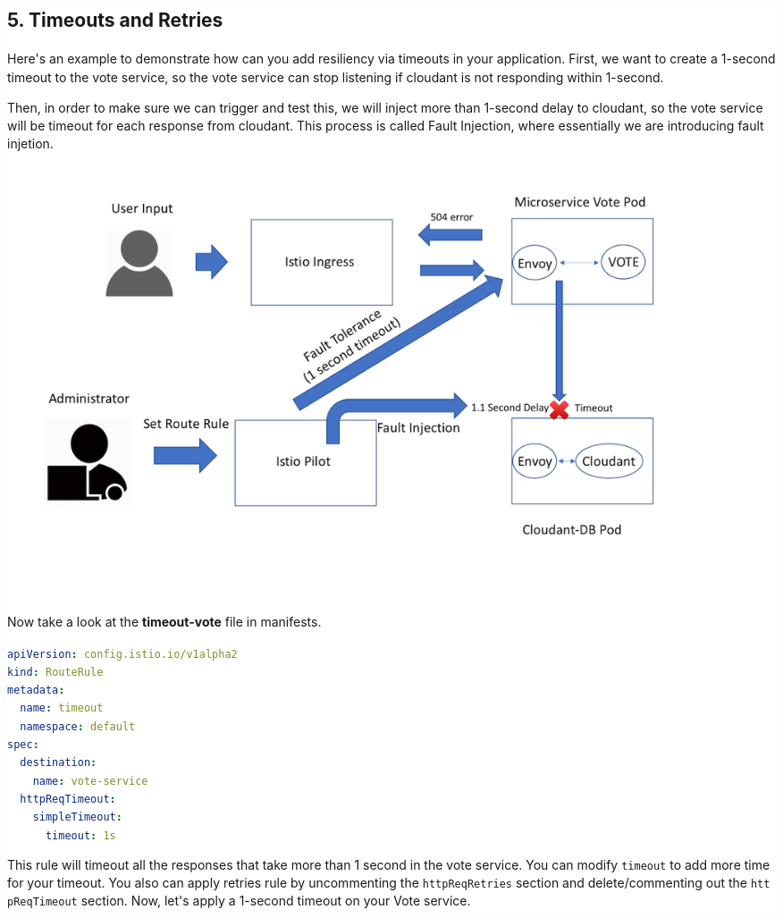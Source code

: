 ## 5. Timeouts and Retries

Here's an example to demonstrate how can you add resiliency via timeouts in your application. First, we want to create a 1-second timeout to the vote service, so the vote service can stop listening if cloudant is not responding within 1-second. 

Then, in order to make sure we can trigger and test this, we will inject more than 1-second delay to cloudant, so the vote service will be timeout for each response from cloudant. This process is called Fault Injection, where essentially we are introducing fault injetion.

![fault tolerance](images/fault_tolerance.png)

Now take a look at the **timeout-vote** file in manifests.
```yaml
apiVersion: config.istio.io/v1alpha2
kind: RouteRule
metadata:
  name: timeout
  namespace: default
spec:
  destination: 
    name: vote-service
  httpReqTimeout:
    simpleTimeout:
      timeout: 1s
```

This rule will timeout all the responses that take more than 1 second in the vote service. You can modify `timeout` to add more time for your timeout. You also can apply retries rule by uncommenting the `httpReqRetries` section and delete/commenting out the `httpReqTimeout` section. Now, let's apply a 1-second timeout on your Vote service.

